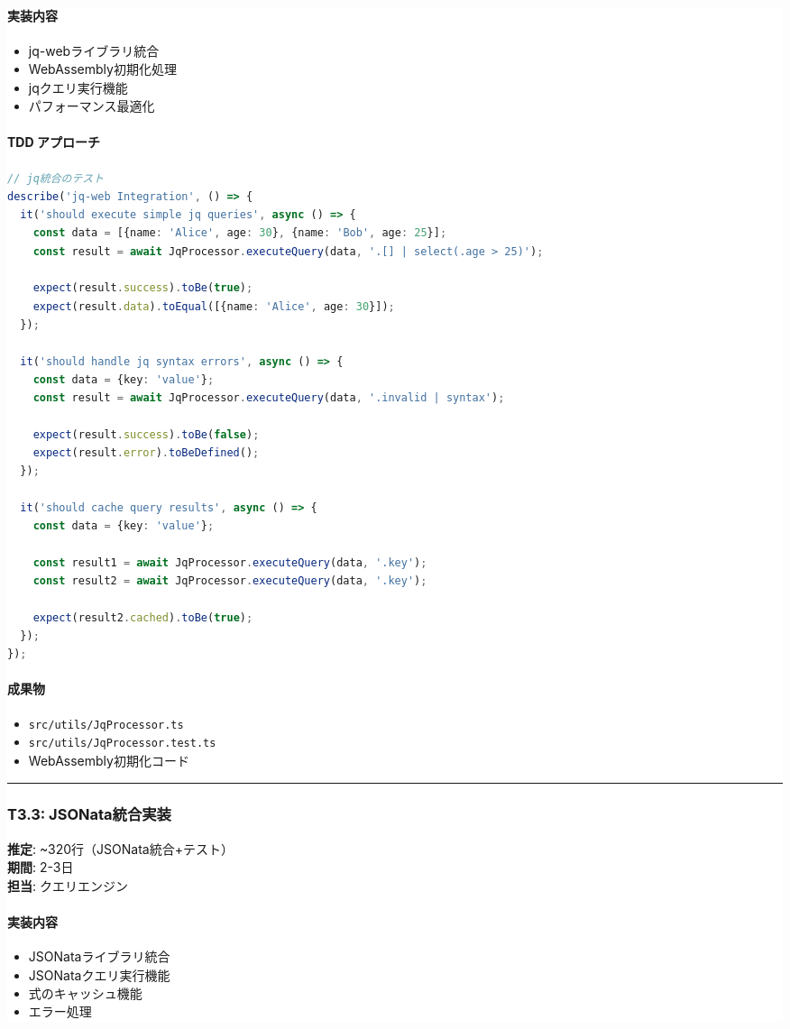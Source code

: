 #### 実装内容
- jq-webライブラリ統合
- WebAssembly初期化処理
- jqクエリ実行機能
- パフォーマンス最適化

#### TDD アプローチ
```typescript
// jq統合のテスト
describe('jq-web Integration', () => {
  it('should execute simple jq queries', async () => {
    const data = [{name: 'Alice', age: 30}, {name: 'Bob', age: 25}];
    const result = await JqProcessor.executeQuery(data, '.[] | select(.age > 25)');
    
    expect(result.success).toBe(true);
    expect(result.data).toEqual([{name: 'Alice', age: 30}]);
  });
  
  it('should handle jq syntax errors', async () => {
    const data = {key: 'value'};
    const result = await JqProcessor.executeQuery(data, '.invalid | syntax');
    
    expect(result.success).toBe(false);
    expect(result.error).toBeDefined();
  });
  
  it('should cache query results', async () => {
    const data = {key: 'value'};
    
    const result1 = await JqProcessor.executeQuery(data, '.key');
    const result2 = await JqProcessor.executeQuery(data, '.key');
    
    expect(result2.cached).toBe(true);
  });
});
```

#### 成果物
- `src/utils/JqProcessor.ts`
- `src/utils/JqProcessor.test.ts`
- WebAssembly初期化コード

---

### T3.3: JSONata統合実装
**推定**: ~320行（JSONata統合+テスト）  
**期間**: 2-3日  
**担当**: クエリエンジン

#### 実装内容
- JSONataライブラリ統合
- JSONataクエリ実行機能
- 式のキャッシュ機能
- エラー処理
